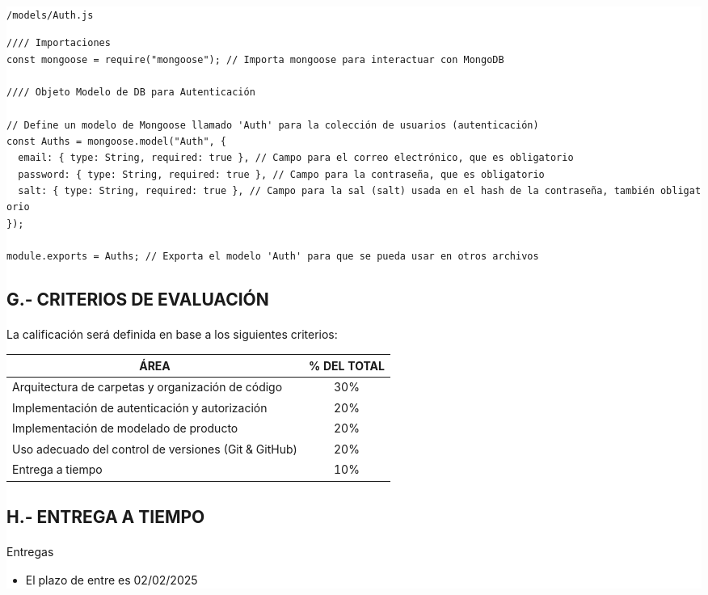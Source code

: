 `/models/Auth.js`

```
//// Importaciones
const mongoose = require("mongoose"); // Importa mongoose para interactuar con MongoDB

//// Objeto Modelo de DB para Autenticación

// Define un modelo de Mongoose llamado 'Auth' para la colección de usuarios (autenticación)
const Auths = mongoose.model("Auth", {
  email: { type: String, required: true }, // Campo para el correo electrónico, que es obligatorio
  password: { type: String, required: true }, // Campo para la contraseña, que es obligatorio
  salt: { type: String, required: true }, // Campo para la sal (salt) usada en el hash de la contraseña, también obligatorio
});

module.exports = Auths; // Exporta el modelo 'Auth' para que se pueda usar en otros archivos

```

## G.- CRITERIOS DE EVALUACIÓN

La calificación será definida en base a los siguientes criterios:

| ÁREA                                                 | % DEL TOTAL |
| ---------------------------------------------------- | :---------: |
| Arquitectura de carpetas y organización de código    |     30%     |
| Implementación de autenticación y autorización       |     20%     |
| Implementación de modelado de producto               |     20%     |
| Uso adecuado del control de versiones (Git & GitHub) |     20%     |
| Entrega a tiempo                                     |     10%     |

## H.- ENTREGA A TIEMPO

Entregas

- El plazo de entre es 02/02/2025
